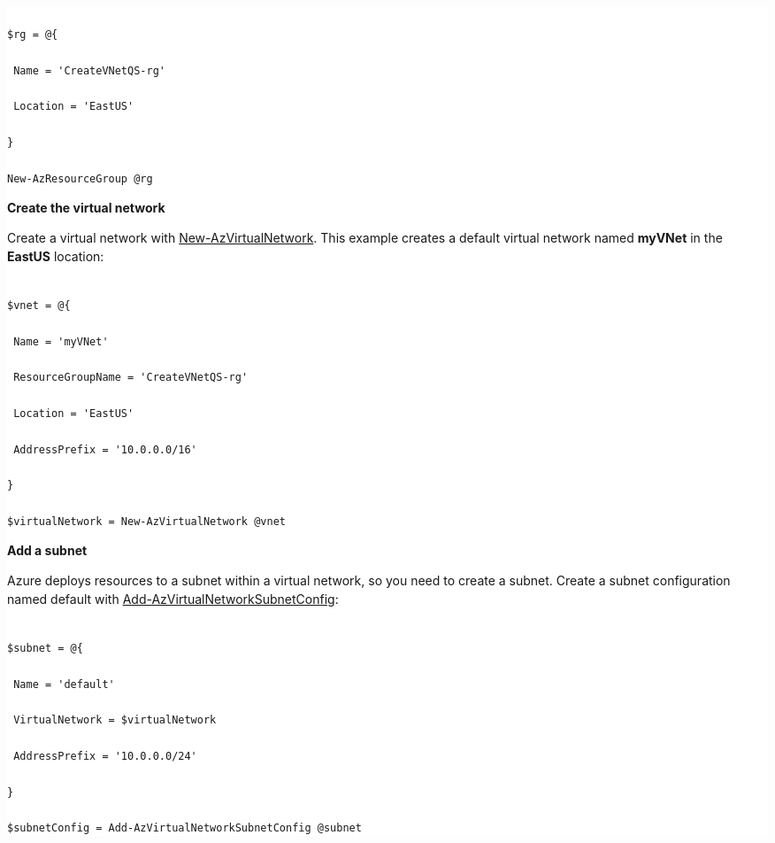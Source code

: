 ```Azure PowerShell

$rg = @{

 Name = 'CreateVNetQS-rg'

 Location = 'EastUS'

}

New-AzResourceGroup @rg
```


**Create the virtual network**

Create a virtual network with [New-AzVirtualNetwork](https://docs.microsoft.com/en-us/powershell/module/az.network/new-azvirtualnetwork). This example creates a default virtual network named **myVNet** in the **EastUS** location:

```Azure PowerShell

$vnet = @{

 Name = 'myVNet'

 ResourceGroupName = 'CreateVNetQS-rg'

 Location = 'EastUS'

 AddressPrefix = '10.0.0.0/16' 

}

$virtualNetwork = New-AzVirtualNetwork @vnet
```




**Add a subnet**

Azure deploys resources to a subnet within a virtual network, so you need to create a subnet. Create a subnet configuration named default with [Add-AzVirtualNetworkSubnetConfig](https://docs.microsoft.com/en-us/powershell/module/az.network/add-azvirtualnetworksubnetconfig):

```Azure PowerShell

$subnet = @{

 Name = 'default'

 VirtualNetwork = $virtualNetwork

 AddressPrefix = '10.0.0.0/24'

}

$subnetConfig = Add-AzVirtualNetworkSubnetConfig @subnet
```

